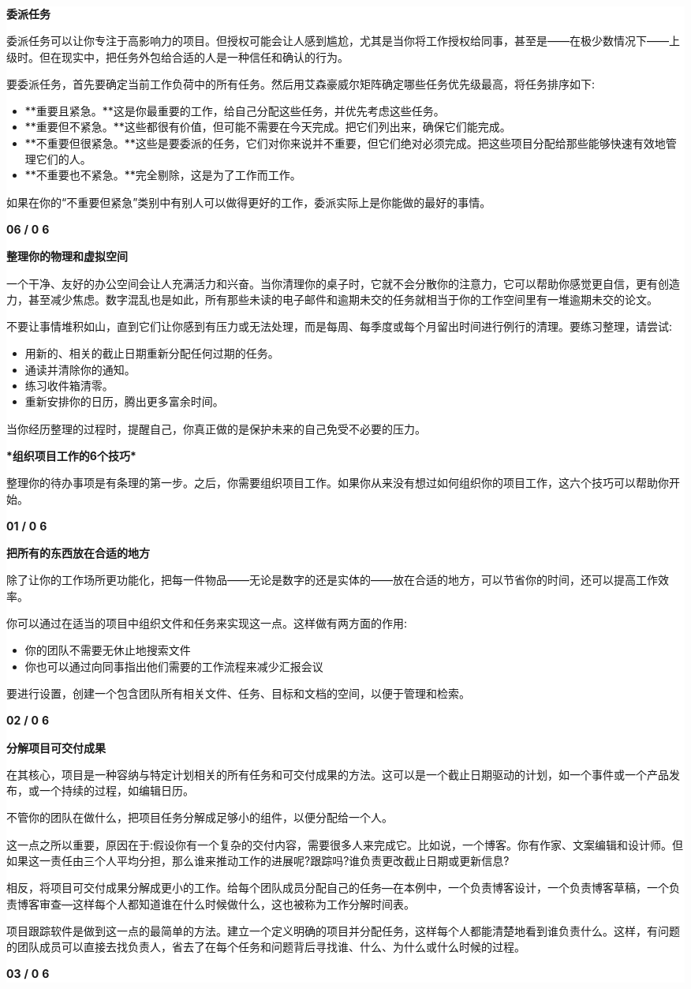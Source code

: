 **委派任务**

委派任务可以让你专注于高影响力的项目。但授权可能会让人感到尴尬，尤其是当你将工作授权给同事，甚至是——在极少数情况下——上级时。但在现实中，把任务外包给合适的人是一种信任和确认的行为。

要委派任务，首先要确定当前工作负荷中的所有任务。然后用艾森豪威尔矩阵确定哪些任务优先级最高，将任务排序如下:

* **重要且紧急。**这是你最重要的工作，给自己分配这些任务，并优先考虑这些任务。
* **重要但不紧急。**这些都很有价值，但可能不需要在今天完成。把它们列出来，确保它们能完成。
* **不重要但很紧急。**这些是要委派的任务，它们对你来说并不重要，但它们绝对必须完成。把这些项目分配给那些能够快速有效地管理它们的人。
* **不重要也不紧急。**完全剔除，这是为了工作而工作。

如果在你的“不重要但紧急”类别中有别人可以做得更好的工作，委派实际上是你能做的最好的事情。

**06** **/** **0** **6**

**整理你的物理和虚拟空间**

一个干净、友好的办公空间会让人充满活力和兴奋。当你清理你的桌子时，它就不会分散你的注意力，它可以帮助你感觉更自信，更有创造力，甚至减少焦虑。数字混乱也是如此，所有那些未读的电子邮件和逾期未交的任务就相当于你的工作空间里有一堆逾期未交的论文。

不要让事情堆积如山，直到它们让你感到有压力或无法处理，而是每周、每季度或每个月留出时间进行例行的清理。要练习整理，请尝试:

* 用新的、相关的截止日期重新分配任何过期的任务。
* 通读并清除你的通知。
* 练习收件箱清零。
* 重新安排你的日历，腾出更多富余时间。

当你经历整理的过程时，提醒自己，你真正做的是保护未来的自己免受不必要的压力。

**\*组织项目工作的6个技巧\***

整理你的待办事项是有条理的第一步。之后，你需要组织项目工作。如果你从来没有想过如何组织你的项目工作，这六个技巧可以帮助你开始。

**01** **/** **0** **6**

**把所有的东西放在合适的地方**

除了让你的工作场所更功能化，把每一件物品——无论是数字的还是实体的——放在合适的地方，可以节省你的时间，还可以提高工作效率。

你可以通过在适当的项目中组织文件和任务来实现这一点。这样做有两方面的作用:

* 你的团队不需要无休止地搜索文件
* 你也可以通过向同事指出他们需要的工作流程来减少汇报会议

要进行设置，创建一个包含团队所有相关文件、任务、目标和文档的空间，以便于管理和检索。

**02** **/** **0** **6**

**分解项目可交付成果**

在其核心，项目是一种容纳与特定计划相关的所有任务和可交付成果的方法。这可以是一个截止日期驱动的计划，如一个事件或一个产品发布，或一个持续的过程，如编辑日历。

不管你的团队在做什么，把项目任务分解成足够小的组件，以便分配给一个人。

这一点之所以重要，原因在于:假设你有一个复杂的交付内容，需要很多人来完成它。比如说，一个博客。你有作家、文案编辑和设计师。但如果这一责任由三个人平均分担，那么谁来推动工作的进展呢?跟踪吗?谁负责更改截止日期或更新信息?

相反，将项目可交付成果分解成更小的工作。给每个团队成员分配自己的任务—在本例中，一个负责博客设计，一个负责博客草稿，一个负责博客审查—这样每个人都知道谁在什么时候做什么，这也被称为工作分解时间表。

项目跟踪软件是做到这一点的最简单的方法。建立一个定义明确的项目并分配任务，这样每个人都能清楚地看到谁负责什么。这样，有问题的团队成员可以直接去找负责人，省去了在每个任务和问题背后寻找谁、什么、为什么或什么时候的过程。

**03** **/** **0** **6**
